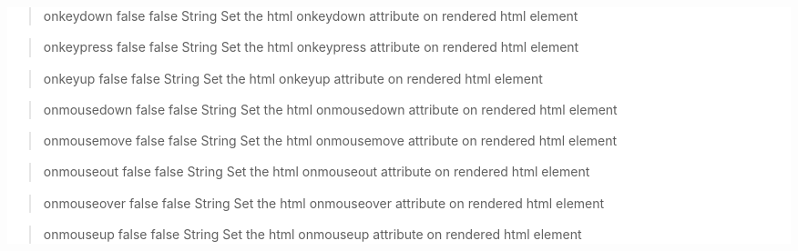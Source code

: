 <blockquote><td align='left' valign='top'>onkeydown</td>
<td align='left' valign='top'>false</td>
<td align='left' valign='top'></td>
<td align='left' valign='top'>false</td>
<td align='left' valign='top'>String</td>
<td align='left' valign='top'>Set the html onkeydown attribute on rendered html element</td>
</blockquote></tr>
<tr>
<blockquote><td align='left' valign='top'>onkeypress</td>
<td align='left' valign='top'>false</td>
<td align='left' valign='top'></td>
<td align='left' valign='top'>false</td>
<td align='left' valign='top'>String</td>
<td align='left' valign='top'>Set the html onkeypress attribute on rendered html element</td>
</blockquote></tr>
<tr>
<blockquote><td align='left' valign='top'>onkeyup</td>
<td align='left' valign='top'>false</td>
<td align='left' valign='top'></td>
<td align='left' valign='top'>false</td>
<td align='left' valign='top'>String</td>
<td align='left' valign='top'>Set the html onkeyup attribute on rendered html element</td>
</blockquote></tr>
<tr>
<blockquote><td align='left' valign='top'>onmousedown</td>
<td align='left' valign='top'>false</td>
<td align='left' valign='top'></td>
<td align='left' valign='top'>false</td>
<td align='left' valign='top'>String</td>
<td align='left' valign='top'>Set the html onmousedown attribute on rendered html element</td>
</blockquote></tr>
<tr>
<blockquote><td align='left' valign='top'>onmousemove</td>
<td align='left' valign='top'>false</td>
<td align='left' valign='top'></td>
<td align='left' valign='top'>false</td>
<td align='left' valign='top'>String</td>
<td align='left' valign='top'>Set the html onmousemove attribute on rendered html element</td>
</blockquote></tr>
<tr>
<blockquote><td align='left' valign='top'>onmouseout</td>
<td align='left' valign='top'>false</td>
<td align='left' valign='top'></td>
<td align='left' valign='top'>false</td>
<td align='left' valign='top'>String</td>
<td align='left' valign='top'>Set the html onmouseout attribute on rendered html element</td>
</blockquote></tr>
<tr>
<blockquote><td align='left' valign='top'>onmouseover</td>
<td align='left' valign='top'>false</td>
<td align='left' valign='top'></td>
<td align='left' valign='top'>false</td>
<td align='left' valign='top'>String</td>
<td align='left' valign='top'>Set the html onmouseover attribute on rendered html element</td>
</blockquote></tr>
<tr>
<blockquote><td align='left' valign='top'>onmouseup</td>
<td align='left' valign='top'>false</td>
<td align='left' valign='top'></td>
<td align='left' valign='top'>false</td>
<td align='left' valign='top'>String</td>
<td align='left' valign='top'>Set the html onmouseup attribute on rendered html element</td>
</blockquote></tr>
<tr>